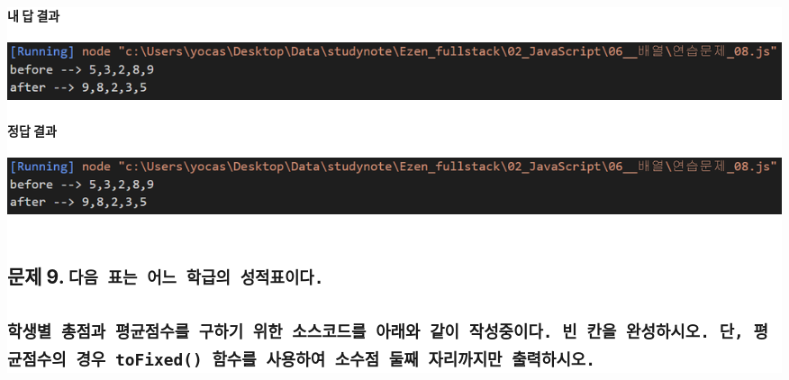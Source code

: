 #### 내 답 결과
<img src="res/A8.png">

#### 정답 결과
<img src="res/A8.png">
<br/><br/>


## 문제 9. `다음 표는 어느 학급의 성적표이다.`
## `학생별 총점과 평균점수를 구하기 위한 소스코드를 아래와 같이 작성중이다. 빈 칸을 완성하시오. 단, 평균점수의 경우 toFixed() 함수를 사용하여 소수점 둘째 자리까지만 출력하시오.`
